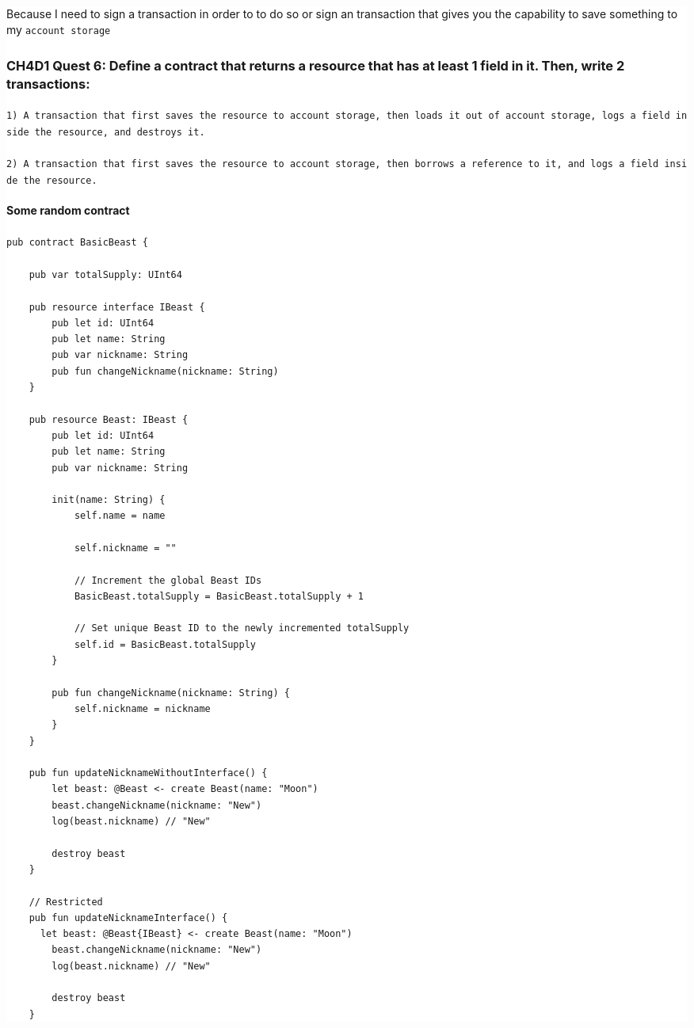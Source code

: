 Because I need to sign a transaction in order to to do so or sign an transaction that gives you the capability to save something to my `account storage`

### CH4D1 Quest 6: Define a contract that returns a resource that has at least 1 field in it. Then, write 2 transactions:

    1) A transaction that first saves the resource to account storage, then loads it out of account storage, logs a field inside the resource, and destroys it.

    2) A transaction that first saves the resource to account storage, then borrows a reference to it, and logs a field inside the resource.
    
#### Some random contract
```cadence
pub contract BasicBeast {

    pub var totalSupply: UInt64

    pub resource interface IBeast {
        pub let id: UInt64
        pub let name: String
        pub var nickname: String
        pub fun changeNickname(nickname: String)
    }

    pub resource Beast: IBeast {
        pub let id: UInt64
        pub let name: String
        pub var nickname: String

        init(name: String) {
            self.name = name

            self.nickname = ""

            // Increment the global Beast IDs
            BasicBeast.totalSupply = BasicBeast.totalSupply + 1

            // Set unique Beast ID to the newly incremented totalSupply
            self.id = BasicBeast.totalSupply
        }

        pub fun changeNickname(nickname: String) {
            self.nickname = nickname
        }
    }

    pub fun updateNicknameWithoutInterface() {
        let beast: @Beast <- create Beast(name: "Moon")
        beast.changeNickname(nickname: "New")
        log(beast.nickname) // "New"

        destroy beast
    }

    // Restricted
    pub fun updateNicknameInterface() {
      let beast: @Beast{IBeast} <- create Beast(name: "Moon")
        beast.changeNickname(nickname: "New")
        log(beast.nickname) // "New"

        destroy beast
    }
```